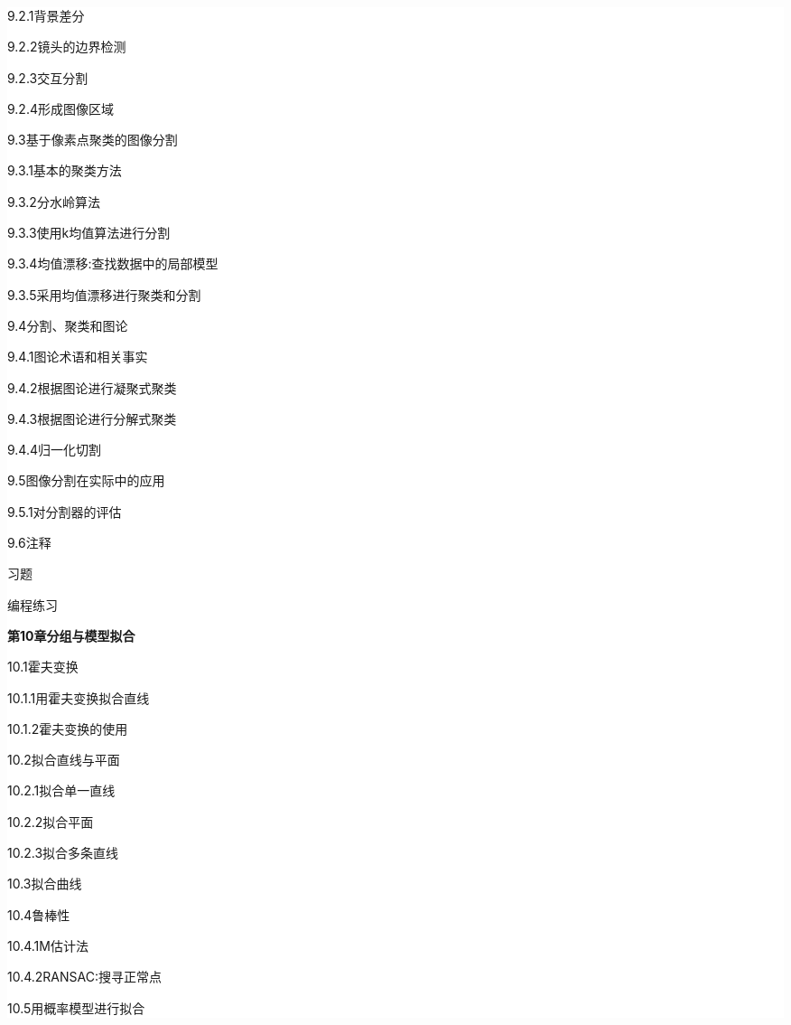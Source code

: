 9.2.1背景差分

9.2.2镜头的边界检测

9.2.3交互分割

9.2.4形成图像区域

9.3基于像素点聚类的图像分割

9.3.1基本的聚类方法

9.3.2分水岭算法

9.3.3使用k均值算法进行分割

9.3.4均值漂移:查找数据中的局部模型

9.3.5采用均值漂移进行聚类和分割

9.4分割、聚类和图论

9.4.1图论术语和相关事实

9.4.2根据图论进行凝聚式聚类

9.4.3根据图论进行分解式聚类

9.4.4归一化切割

9.5图像分割在实际中的应用

9.5.1对分割器的评估

9.6注释

习题

编程练习

**第10章分组与模型拟合**

10.1霍夫变换

10.1.1用霍夫变换拟合直线

10.1.2霍夫变换的使用

10.2拟合直线与平面

10.2.1拟合单一直线

10.2.2拟合平面

10.2.3拟合多条直线

10.3拟合曲线

10.4鲁棒性

10.4.1M估计法

10.4.2RANSAC:搜寻正常点

10.5用概率模型进行拟合
